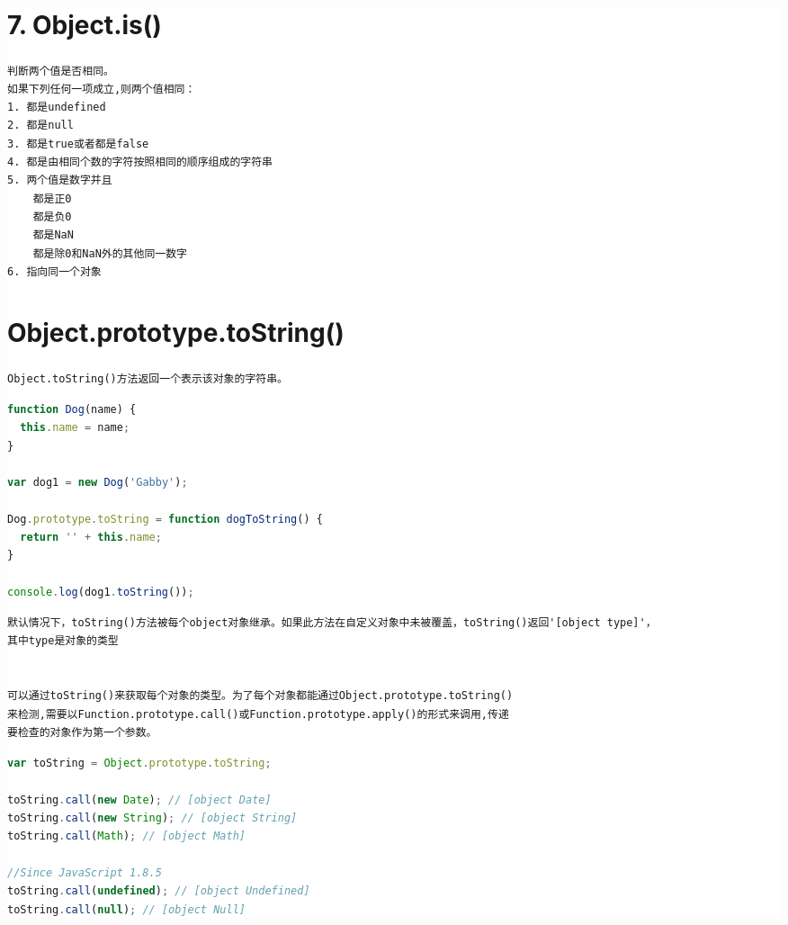 # 7. Object.is()

    判断两个值是否相同。
    如果下列任何一项成立,则两个值相同：
    1. 都是undefined
    2. 都是null
    3. 都是true或者都是false
    4. 都是由相同个数的字符按照相同的顺序组成的字符串
    5. 两个值是数字并且
        都是正0
        都是负0
        都是NaN
        都是除0和NaN外的其他同一数字
    6. 指向同一个对象

    
# Object.prototype.toString()

	Object.toString()方法返回一个表示该对象的字符串。
```js
function Dog(name) {
  this.name = name;
}

var dog1 = new Dog('Gabby');

Dog.prototype.toString = function dogToString() {
  return '' + this.name;
}

console.log(dog1.toString());
```
	
	默认情况下，toString()方法被每个object对象继承。如果此方法在自定义对象中未被覆盖，toString()返回'[object type]'，
	其中type是对象的类型
	

    可以通过toString()来获取每个对象的类型。为了每个对象都能通过Object.prototype.toString()
    来检测,需要以Function.prototype.call()或Function.prototype.apply()的形式来调用,传递
    要检查的对象作为第一个参数。
    
 ```js
 var toString = Object.prototype.toString;
 
 toString.call(new Date); // [object Date]
 toString.call(new String); // [object String]
 toString.call(Math); // [object Math]
 
 //Since JavaScript 1.8.5
 toString.call(undefined); // [object Undefined]
 toString.call(null); // [object Null]
 ```
 